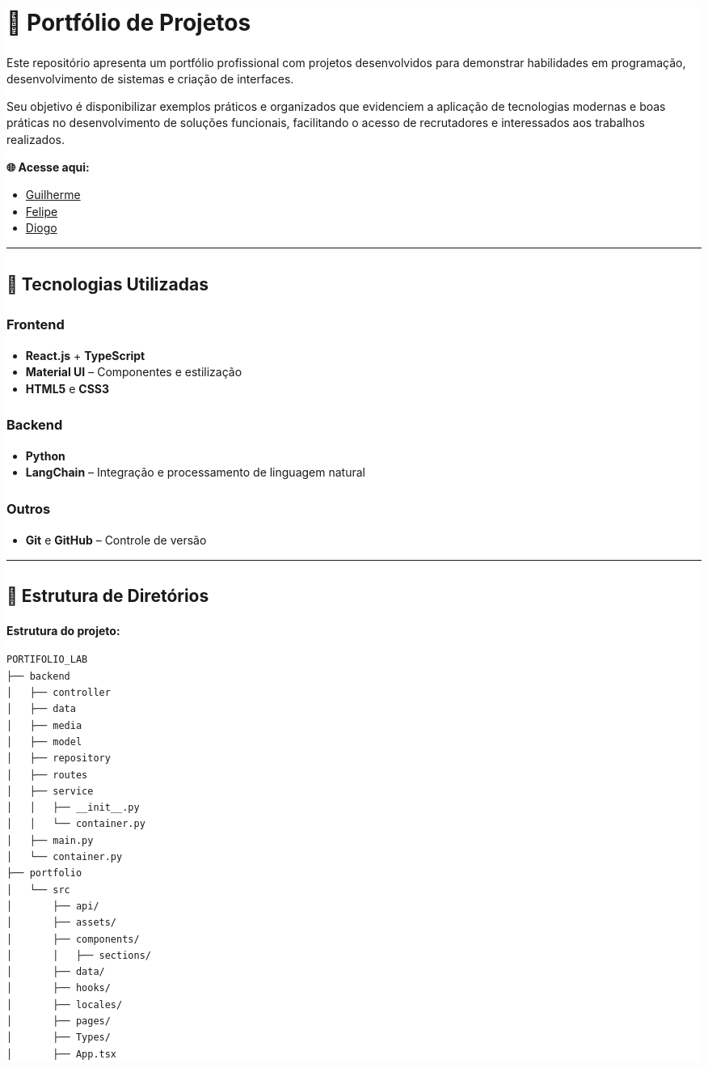 # 📌 Portfólio de Projetos

Este repositório apresenta um portfólio profissional com projetos desenvolvidos para demonstrar habilidades em programação, desenvolvimento de sistemas e criação de interfaces. 

Seu objetivo é disponibilizar exemplos práticos e organizados que evidenciem a aplicação de tecnologias modernas e boas práticas no desenvolvimento de soluções funcionais, facilitando o acesso de recrutadores e interessados aos trabalhos realizados.


**🌐 Acesse aqui:** 

- [Guilherme](https://guilherme-vieira.vercel.app)
- [Felipe](https://felipe-pereira.vercel.app/)
- [Diogo](https://diogo-brunoro.vercel.app/)

---

## 🚀 Tecnologias Utilizadas

### Frontend
- **React.js** + **TypeScript**
- **Material UI** – Componentes e estilização
- **HTML5** e **CSS3**

### Backend
- **Python**
- **LangChain** – Integração e processamento de linguagem natural

### Outros
- **Git** e **GitHub** – Controle de versão

---

## 📂 Estrutura de Diretórios

**Estrutura do projeto:**
``` 
PORTIFOLIO_LAB
├── backend
│   ├── controller
│   ├── data
│   ├── media
│   ├── model
│   ├── repository
│   ├── routes
│   ├── service
│   │   ├── __init__.py
│   │   └── container.py
│   ├── main.py
│   └── container.py
├── portfolio
│   └── src
│       ├── api/
│       ├── assets/
│       ├── components/
│       │   ├── sections/
│       ├── data/
│       ├── hooks/
│       ├── locales/
│       ├── pages/
│       ├── Types/
│       ├── App.tsx
```